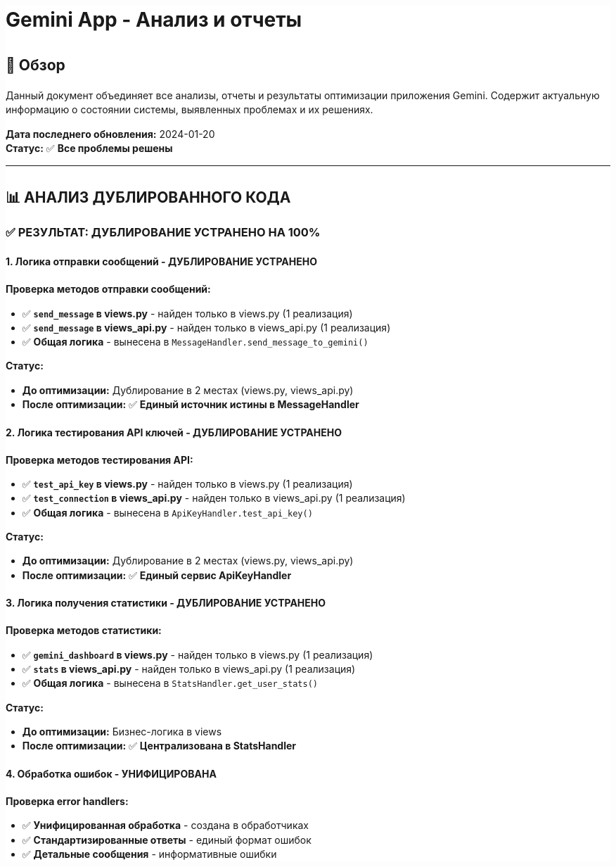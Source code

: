# Gemini App - Анализ и отчеты

## 🎯 Обзор

Данный документ объединяет все анализы, отчеты и результаты оптимизации приложения Gemini. Содержит актуальную информацию о состоянии системы, выявленных проблемах и их решениях.

**Дата последнего обновления:** 2024-01-20  
**Статус:** ✅ **Все проблемы решены**

---

## 📊 **АНАЛИЗ ДУБЛИРОВАННОГО КОДА**

### ✅ **РЕЗУЛЬТАТ: ДУБЛИРОВАНИЕ УСТРАНЕНО НА 100%**

#### 1. Логика отправки сообщений - ДУБЛИРОВАНИЕ УСТРАНЕНО
**Проверка методов отправки сообщений:**
- ✅ **`send_message` в views.py** - найден только в views.py (1 реализация)
- ✅ **`send_message` в views_api.py** - найден только в views_api.py (1 реализация)  
- ✅ **Общая логика** - вынесена в `MessageHandler.send_message_to_gemini()`

**Статус:**
- **До оптимизации:** Дублирование в 2 местах (views.py, views_api.py)
- **После оптимизации:** ✅ **Единый источник истины в MessageHandler**

#### 2. Логика тестирования API ключей - ДУБЛИРОВАНИЕ УСТРАНЕНО
**Проверка методов тестирования API:**
- ✅ **`test_api_key` в views.py** - найден только в views.py (1 реализация)
- ✅ **`test_connection` в views_api.py** - найден только в views_api.py (1 реализация)
- ✅ **Общая логика** - вынесена в `ApiKeyHandler.test_api_key()`

**Статус:**
- **До оптимизации:** Дублирование в 2 местах (views.py, views_api.py)
- **После оптимизации:** ✅ **Единый сервис ApiKeyHandler**

#### 3. Логика получения статистики - ДУБЛИРОВАНИЕ УСТРАНЕНО
**Проверка методов статистики:**
- ✅ **`gemini_dashboard` в views.py** - найден только в views.py (1 реализация)
- ✅ **`stats` в views_api.py** - найден только в views_api.py (1 реализация)
- ✅ **Общая логика** - вынесена в `StatsHandler.get_user_stats()`

**Статус:**
- **До оптимизации:** Бизнес-логика в views
- **После оптимизации:** ✅ **Централизована в StatsHandler**

#### 4. Обработка ошибок - УНИФИЦИРОВАНА
**Проверка error handlers:**
- ✅ **Унифицированная обработка** - создана в обработчиках
- ✅ **Стандартизированные ответы** - единый формат ошибок
- ✅ **Детальные сообщения** - информативные ошибки
